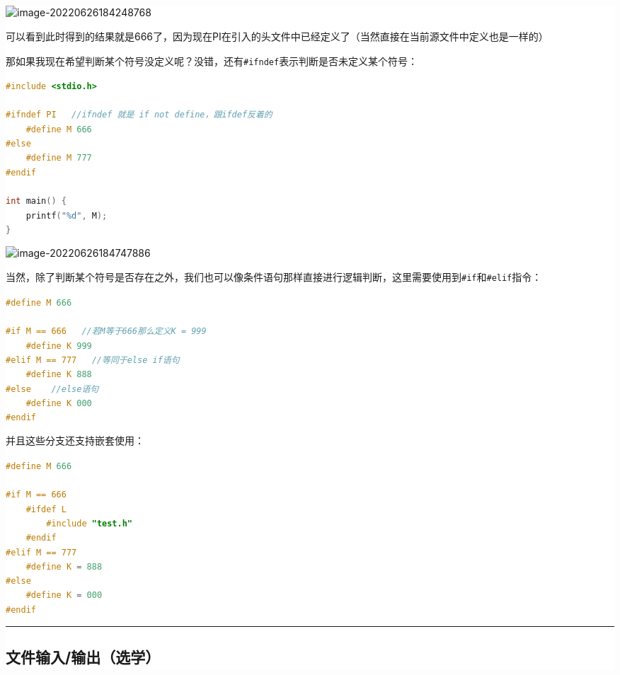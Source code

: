 ![image-20220626184248768](https://s2.loli.net/2022/06/26/ojZNauDIb4ckylC.png)

可以看到此时得到的结果就是666了，因为现在PI在引入的头文件中已经定义了（当然直接在当前源文件中定义也是一样的）

那如果我现在希望判断某个符号没定义呢？没错，还有`#ifndef`表示判断是否未定义某个符号：

```c
#include <stdio.h>

#ifndef PI   //ifndef 就是 if not define，跟ifdef反着的
    #define M 666
#else
    #define M 777
#endif

int main() {
    printf("%d", M);
}
```

![image-20220626184747886](https://s2.loli.net/2022/06/26/br2lo1vj5GPIZig.png)

当然，除了判断某个符号是否存在之外，我们也可以像条件语句那样直接进行逻辑判断，这里需要使用到`#if`和`#elif`指令：

```c
#define M 666

#if M == 666   //若M等于666那么定义K = 999
    #define K 999
#elif M == 777   //等同于else if语句
    #define K 888
#else    //else语句
    #define K 000
#endif
```

并且这些分支还支持嵌套使用：

```c
#define M 666

#if M == 666
    #ifdef L
        #include "test.h"
    #endif
#elif M == 777
    #define K = 888
#else
    #define K = 000
#endif
```

***

## 文件输入/输出（选学）
